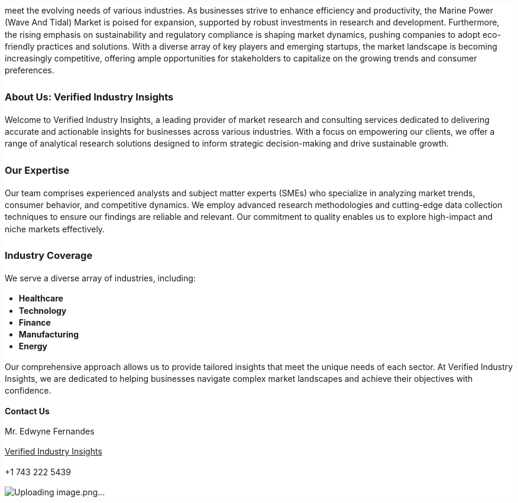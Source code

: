 meet the evolving needs of various industries. As businesses strive to enhance efficiency and productivity, the Marine Power (Wave And Tidal) Market is poised for expansion, supported by robust investments in research and development. Furthermore, the rising emphasis on sustainability and regulatory compliance is shaping market dynamics, pushing companies to adopt eco-friendly practices and solutions. With a diverse array of key players and emerging startups, the market landscape is becoming increasingly competitive, offering ample opportunities for stakeholders to capitalize on the growing trends and consumer preferences.</p><h3>About Us: Verified Industry Insights</h3><p>Welcome to Verified Industry Insights, a leading provider of market research and consulting services dedicated to delivering accurate and actionable insights for businesses across various industries. With a focus on empowering our clients, we offer a range of analytical research solutions designed to inform strategic decision-making and drive sustainable growth.</p><h3>Our Expertise</h3><p>Our team comprises experienced analysts and subject matter experts (SMEs) who specialize in analyzing market trends, consumer behavior, and competitive dynamics. We employ advanced research methodologies and cutting-edge data collection techniques to ensure our findings are reliable and relevant. Our commitment to quality enables us to explore high-impact and niche markets effectively.</p><h3>Industry Coverage</h3><p>We serve a diverse array of industries, including:</p><ul><li><strong>Healthcare</strong></li><li><strong>Technology</strong></li><li><strong>Finance</strong></li><li><strong>Manufacturing</strong></li><li><strong>Energy</strong></li></ul><p>Our comprehensive approach allows us to provide tailored insights that meet the unique needs of each sector. At Verified Industry Insights, we are dedicated to helping businesses navigate complex market landscapes and achieve their objectives with confidence.</p><p><strong>Contact Us</strong></p><p>Mr. Edwyne Fernandes</p><p><a href="https://www.verifiedindustryinsights.com/">Verified Industry Insights</a></p><p>+1 743 222 5439</p>
![Uploading image.png…]()
